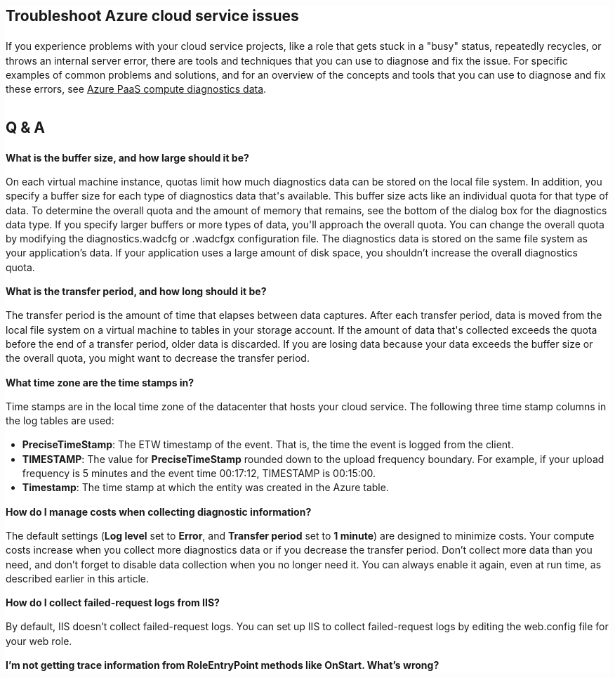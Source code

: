 ## Troubleshoot Azure cloud service issues
If you experience problems with your cloud service projects, like a role that gets stuck in a "busy" status, repeatedly recycles, or throws an internal server error, there are tools and techniques that you can use to diagnose and fix the issue. For specific examples of common problems and solutions, and for an overview of the concepts and tools that you can use to diagnose and fix these errors, see [Azure PaaS compute diagnostics data](/archive/blogs/kwill/windows-azure-paas-compute-diagnostics-data).

## Q & A
**What is the buffer size, and how large should it be?**

On each virtual machine instance, quotas limit how much diagnostics data can be stored on the local file system. In addition, you specify a buffer size for each type of diagnostics data that's available. This buffer size acts like an individual quota for that type of data. To determine the overall quota and the amount of memory that remains, see the bottom of the dialog box for the diagnostics data type. If you specify larger buffers or more types of data, you'll approach the overall quota. You can change the overall quota by modifying the diagnostics.wadcfg or .wadcfgx configuration file. The diagnostics data is stored on the same file system as your application’s data. If your application uses a large amount of disk space, you shouldn’t increase the overall diagnostics quota.

**What is the transfer period, and how long should it be?**

The transfer period is the amount of time that elapses between data captures. After each transfer period, data is moved from the local file system on a virtual machine to tables in your storage account. If the amount of data that's collected exceeds the quota before the end of a transfer period, older data is discarded. If you are losing data because your data exceeds the buffer size or the overall quota, you might want to decrease the transfer period.

**What time zone are the time stamps in?**

Time stamps are in the local time zone of the datacenter that hosts your cloud service. The following three time stamp columns in the log tables are used:

* **PreciseTimeStamp**: The ETW timestamp of the event. That is, the time the event is logged from the client.
* **TIMESTAMP**: The value for **PreciseTimeStamp** rounded down to the upload frequency boundary. For example, if your upload frequency is 5 minutes and the event time 00:17:12, TIMESTAMP is 00:15:00.
* **Timestamp**: The time stamp at which the entity was created in the Azure table.

**How do I manage costs when collecting diagnostic information?**

The default settings (**Log level** set to **Error**, and **Transfer period** set to **1 minute**) are designed to minimize costs. Your compute costs increase when you collect more diagnostics data or if you decrease the transfer period. Don’t collect more data than you need, and don’t forget to disable data collection when you no longer need it. You can always enable it again, even at run time, as described earlier in this article.

**How do I collect failed-request logs from IIS?**

By default, IIS doesn’t collect failed-request logs. You can set up IIS to collect failed-request logs by editing the web.config file for your web role.

**I’m not getting trace information from RoleEntryPoint methods like OnStart. What’s wrong?**
